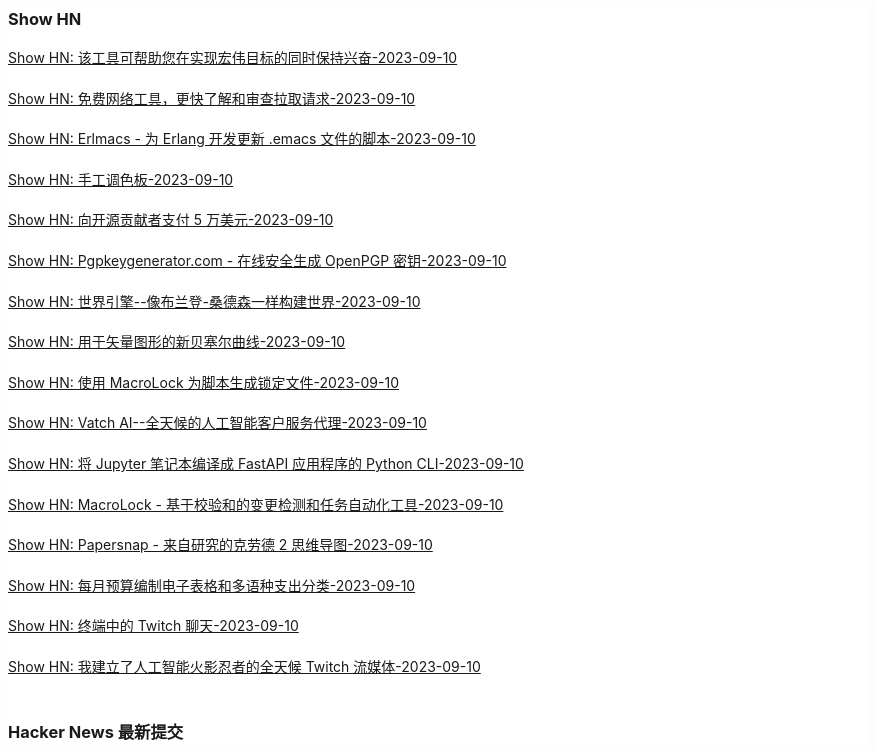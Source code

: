 



###  Show HN

<a target=_blank rel=nofollow href="https://www.trendingpositive.app/" >Show HN: 该工具可帮助您在实现宏伟目标的同时保持兴奋-2023-09-10</a><br/><br/><a target=_blank rel=nofollow href="https://www.codelantis.com/" >Show HN: 免费网络工具，更快了解和审查拉取请求-2023-09-10</a><br/><br/><a target=_blank rel=nofollow href="https://github.com/dlachausse/erlmacs" >Show HN: Erlmacs - 为 Erlang 开发更新 .emacs 文件的脚本-2023-09-10</a><br/><br/><a target=_blank rel=nofollow href="https://culrs.com/" >Show HN: 手工调色板-2023-09-10</a><br/><br/><a target=_blank rel=nofollow href="https://console.algora.io/50k" >Show HN: 向开源贡献者支付 5 万美元-2023-09-10</a><br/><br/><a target=_blank rel=nofollow href="https://pgpkeygenerator.com/" >Show HN: Pgpkeygenerator.com - 在线安全生成 OpenPGP 密钥-2023-09-10</a><br/><br/><a target=_blank rel=nofollow href="https://worldengine.in/" >Show HN: 世界引擎--像布兰登-桑德森一样构建世界-2023-09-10</a><br/><br/><a target=_blank rel=nofollow href="https://ad8e.pages.dev/curve" >Show HN: 用于矢量图形的新贝塞尔曲线-2023-09-10</a><br/><br/><a target=_blank rel=nofollow href="https://maximusabrams.medium.com/supercharge-your-react-project-with-macrolock-and-screen-schemas-a1620b491c4ax" >Show HN: 使用 MacroLock 为脚本生成锁定文件-2023-09-10</a><br/><br/><a target=_blank rel=nofollow href="https://www.vatchai.com/" >Show HN: Vatch AI--全天候的人工智能客户服务代理-2023-09-10</a><br/><br/><a target=_blank rel=nofollow href="https://docs.neutrinolabs.dev/" >Show HN: 将 Jupyter 笔记本编译成 FastAPI 应用程序的 Python CLI-2023-09-10</a><br/><br/><a target=_blank rel=nofollow href="https://www.npmjs.com/package/macrolock" >Show HN: MacroLock - 基于校验和的变更检测和任务自动化工具-2023-09-10</a><br/><br/><a target=_blank rel=nofollow href="https://poe.com/universal_link_page?handle=PAPERSNAP" >Show HN: Papersnap - 来自研究的克劳德 2 思维导图-2023-09-10</a><br/><br/><a target=_blank rel=nofollow href="https://www.expensesorted.com/" >Show HN: 每月预算编制电子表格和多语种支出分类-2023-09-10</a><br/><br/><a target=_blank rel=nofollow href="https://github.com/Xithrius/twitch-tui" >Show HN: 终端中的 Twitch 聊天-2023-09-10</a><br/><br/><a target=_blank rel=nofollow href="https://www.twitch.tv/heyastrocyte" >Show HN: 我建立了人工智能火影忍者的全天候 Twitch 流媒体-2023-09-10</a><br/><br/>







###  Hacker News 最新提交
